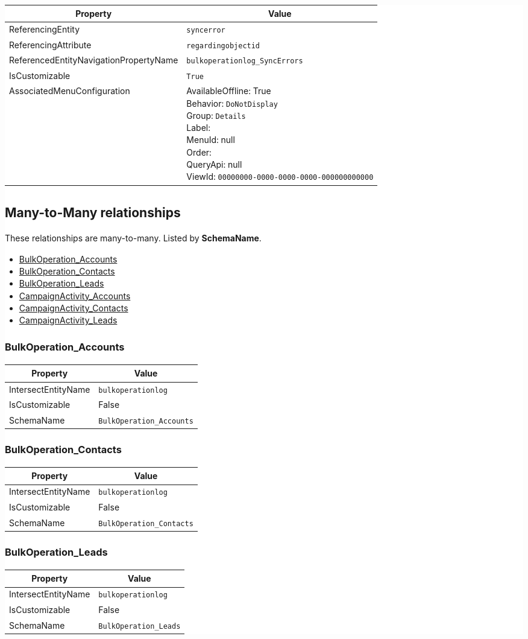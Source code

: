 |Property|Value|
|---|---|
|ReferencingEntity|`syncerror`|
|ReferencingAttribute|`regardingobjectid`|
|ReferencedEntityNavigationPropertyName|`bulkoperationlog_SyncErrors`|
|IsCustomizable|`True`|
|AssociatedMenuConfiguration|AvailableOffline: True<br />Behavior: `DoNotDisplay`<br />Group: `Details`<br />Label: <br />MenuId: null<br />Order: <br />QueryApi: null<br />ViewId: `00000000-0000-0000-0000-000000000000`|


## Many-to-Many relationships

These relationships are many-to-many. Listed by **SchemaName**.

- [BulkOperation_Accounts](#BKMK_BulkOperation_Accounts)
- [BulkOperation_Contacts](#BKMK_BulkOperation_Contacts)
- [BulkOperation_Leads](#BKMK_BulkOperation_Leads)
- [CampaignActivity_Accounts](#BKMK_CampaignActivity_Accounts)
- [CampaignActivity_Contacts](#BKMK_CampaignActivity_Contacts)
- [CampaignActivity_Leads](#BKMK_CampaignActivity_Leads)

### <a name="BKMK_BulkOperation_Accounts"></a> BulkOperation_Accounts


|Property|Value|
|---|---|
|IntersectEntityName|`bulkoperationlog`|
|IsCustomizable|False|
|SchemaName|`BulkOperation_Accounts`|

### <a name="BKMK_BulkOperation_Contacts"></a> BulkOperation_Contacts


|Property|Value|
|---|---|
|IntersectEntityName|`bulkoperationlog`|
|IsCustomizable|False|
|SchemaName|`BulkOperation_Contacts`|

### <a name="BKMK_BulkOperation_Leads"></a> BulkOperation_Leads


|Property|Value|
|---|---|
|IntersectEntityName|`bulkoperationlog`|
|IsCustomizable|False|
|SchemaName|`BulkOperation_Leads`|
